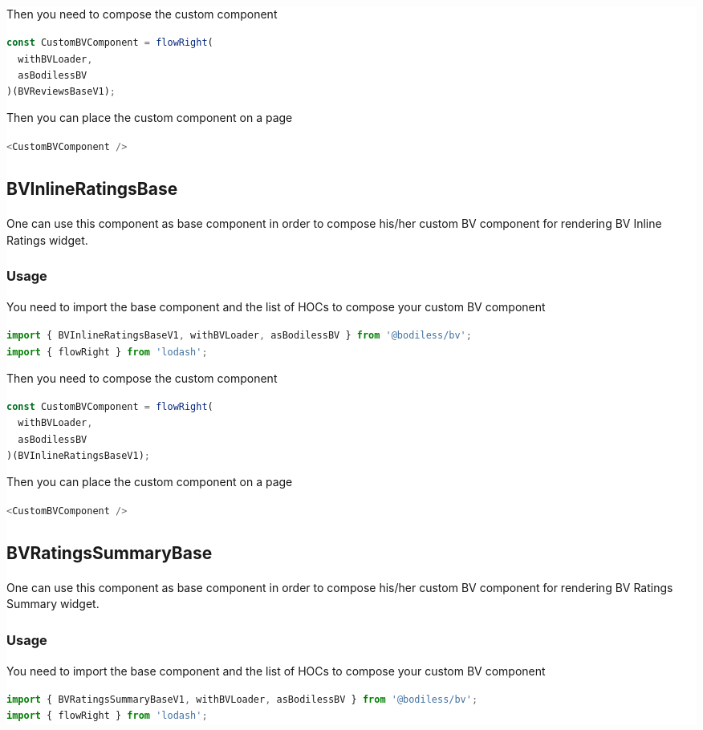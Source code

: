 Then you need to compose the custom component

``` js
const CustomBVComponent = flowRight(
  withBVLoader,
  asBodilessBV
)(BVReviewsBaseV1);
```

Then you can place the custom component on a page

``` js
<CustomBVComponent />
```

## BVInlineRatingsBase

One can use this component as base component in order to compose his/her custom BV component for rendering BV Inline Ratings widget.

### Usage

You need to import the base component and the list of HOCs to compose your custom BV component

``` js
import { BVInlineRatingsBaseV1, withBVLoader, asBodilessBV } from '@bodiless/bv';
import { flowRight } from 'lodash';
```

Then you need to compose the custom component

``` js
const CustomBVComponent = flowRight(
  withBVLoader,
  asBodilessBV
)(BVInlineRatingsBaseV1);
```

Then you can place the custom component on a page

``` js
<CustomBVComponent />
```

## BVRatingsSummaryBase

One can use this component as base component in order to compose his/her custom BV component for rendering BV Ratings Summary widget.

### Usage

You need to import the base component and the list of HOCs to compose your custom BV component

``` js
import { BVRatingsSummaryBaseV1, withBVLoader, asBodilessBV } from '@bodiless/bv';
import { flowRight } from 'lodash';
```
